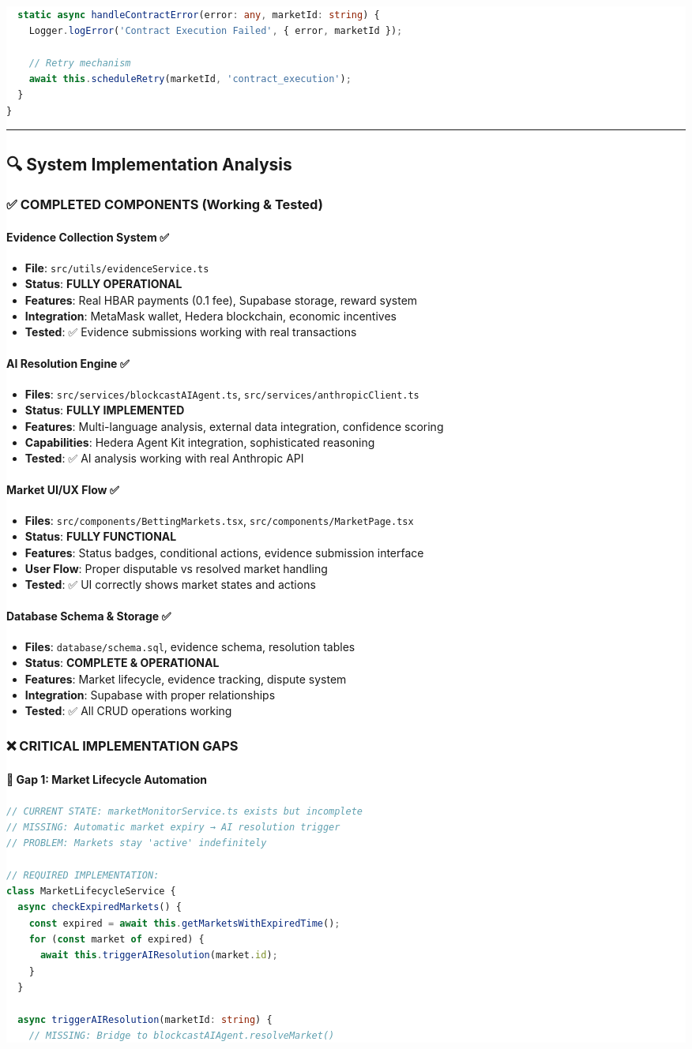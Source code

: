 ```typescript
  static async handleContractError(error: any, marketId: string) {
    Logger.logError('Contract Execution Failed', { error, marketId });

    // Retry mechanism
    await this.scheduleRetry(marketId, 'contract_execution');
  }
}
```

---

## 🔍 System Implementation Analysis

### **✅ COMPLETED COMPONENTS (Working & Tested)**

#### **Evidence Collection System** ✅
- **File**: `src/utils/evidenceService.ts`
- **Status**: **FULLY OPERATIONAL**
- **Features**: Real HBAR payments (0.1 fee), Supabase storage, reward system
- **Integration**: MetaMask wallet, Hedera blockchain, economic incentives
- **Tested**: ✅ Evidence submissions working with real transactions

#### **AI Resolution Engine** ✅
- **Files**: `src/services/blockcastAIAgent.ts`, `src/services/anthropicClient.ts`
- **Status**: **FULLY IMPLEMENTED**
- **Features**: Multi-language analysis, external data integration, confidence scoring
- **Capabilities**: Hedera Agent Kit integration, sophisticated reasoning
- **Tested**: ✅ AI analysis working with real Anthropic API

#### **Market UI/UX Flow** ✅
- **Files**: `src/components/BettingMarkets.tsx`, `src/components/MarketPage.tsx`
- **Status**: **FULLY FUNCTIONAL**
- **Features**: Status badges, conditional actions, evidence submission interface
- **User Flow**: Proper disputable vs resolved market handling
- **Tested**: ✅ UI correctly shows market states and actions

#### **Database Schema & Storage** ✅
- **Files**: `database/schema.sql`, evidence schema, resolution tables
- **Status**: **COMPLETE & OPERATIONAL**
- **Features**: Market lifecycle, evidence tracking, dispute system
- **Integration**: Supabase with proper relationships
- **Tested**: ✅ All CRUD operations working

### **❌ CRITICAL IMPLEMENTATION GAPS**

#### **🚨 Gap 1: Market Lifecycle Automation**
```typescript
// CURRENT STATE: marketMonitorService.ts exists but incomplete
// MISSING: Automatic market expiry → AI resolution trigger
// PROBLEM: Markets stay 'active' indefinitely

// REQUIRED IMPLEMENTATION:
class MarketLifecycleService {
  async checkExpiredMarkets() {
    const expired = await this.getMarketsWithExpiredTime();
    for (const market of expired) {
      await this.triggerAIResolution(market.id);
    }
  }

  async triggerAIResolution(marketId: string) {
    // MISSING: Bridge to blockcastAIAgent.resolveMarket()
```